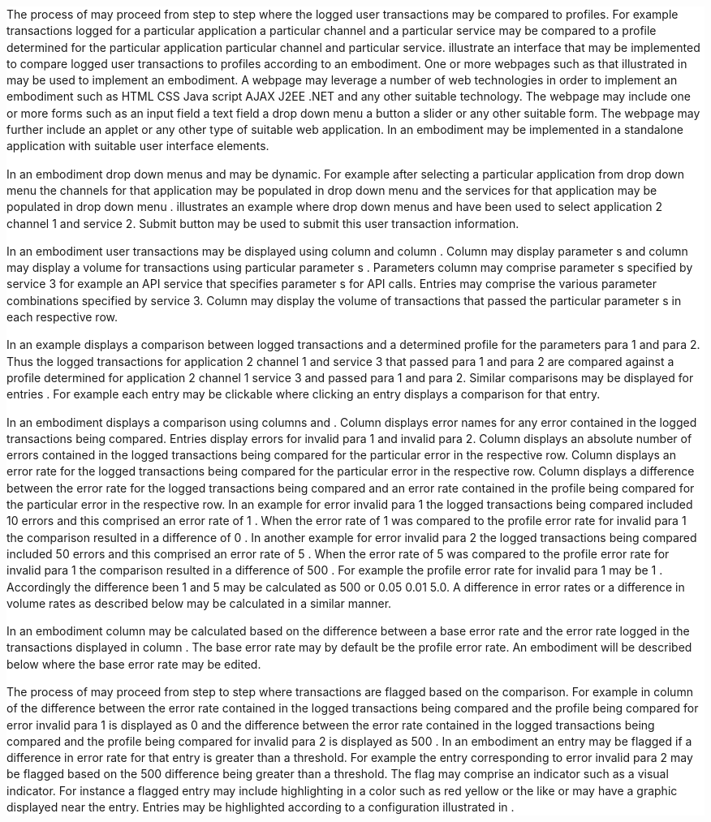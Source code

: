 The process of may proceed from step to step where the logged user transactions may be compared to profiles. For example transactions logged for a particular application a particular channel and a particular service may be compared to a profile determined for the particular application particular channel and particular service. illustrate an interface that may be implemented to compare logged user transactions to profiles according to an embodiment. One or more webpages such as that illustrated in may be used to implement an embodiment. A webpage may leverage a number of web technologies in order to implement an embodiment such as HTML CSS Java script AJAX J2EE .NET and any other suitable technology. The webpage may include one or more forms such as an input field a text field a drop down menu a button a slider or any other suitable form. The webpage may further include an applet or any other type of suitable web application. In an embodiment may be implemented in a standalone application with suitable user interface elements.

In an embodiment drop down menus and may be dynamic. For example after selecting a particular application from drop down menu the channels for that application may be populated in drop down menu and the services for that application may be populated in drop down menu . illustrates an example where drop down menus and have been used to select application 2 channel 1 and service 2. Submit button may be used to submit this user transaction information.

In an embodiment user transactions may be displayed using column and column . Column may display parameter s and column may display a volume for transactions using particular parameter s . Parameters column may comprise parameter s specified by service 3 for example an API service that specifies parameter s for API calls. Entries may comprise the various parameter combinations specified by service 3. Column may display the volume of transactions that passed the particular parameter s in each respective row.

In an example displays a comparison between logged transactions and a determined profile for the parameters para 1 and para 2. Thus the logged transactions for application 2 channel 1 and service 3 that passed para 1 and para 2 are compared against a profile determined for application 2 channel 1 service 3 and passed para 1 and para 2. Similar comparisons may be displayed for entries . For example each entry may be clickable where clicking an entry displays a comparison for that entry.

In an embodiment displays a comparison using columns and . Column displays error names for any error contained in the logged transactions being compared. Entries display errors for invalid para 1 and invalid para 2. Column displays an absolute number of errors contained in the logged transactions being compared for the particular error in the respective row. Column displays an error rate for the logged transactions being compared for the particular error in the respective row. Column displays a difference between the error rate for the logged transactions being compared and an error rate contained in the profile being compared for the particular error in the respective row. In an example for error invalid para 1 the logged transactions being compared included 10 errors and this comprised an error rate of 1 . When the error rate of 1 was compared to the profile error rate for invalid para 1 the comparison resulted in a difference of 0 . In another example for error invalid para 2 the logged transactions being compared included 50 errors and this comprised an error rate of 5 . When the error rate of 5 was compared to the profile error rate for invalid para 1 the comparison resulted in a difference of 500 . For example the profile error rate for invalid para 1 may be 1 . Accordingly the difference been 1 and 5 may be calculated as 500 or 0.05 0.01 5.0. A difference in error rates or a difference in volume rates as described below may be calculated in a similar manner.

In an embodiment column may be calculated based on the difference between a base error rate and the error rate logged in the transactions displayed in column . The base error rate may by default be the profile error rate. An embodiment will be described below where the base error rate may be edited.

The process of may proceed from step to step where transactions are flagged based on the comparison. For example in column of the difference between the error rate contained in the logged transactions being compared and the profile being compared for error invalid para 1 is displayed as 0 and the difference between the error rate contained in the logged transactions being compared and the profile being compared for invalid para 2 is displayed as 500 . In an embodiment an entry may be flagged if a difference in error rate for that entry is greater than a threshold. For example the entry corresponding to error invalid para 2 may be flagged based on the 500 difference being greater than a threshold. The flag may comprise an indicator such as a visual indicator. For instance a flagged entry may include highlighting in a color such as red yellow or the like or may have a graphic displayed near the entry. Entries may be highlighted according to a configuration illustrated in .
